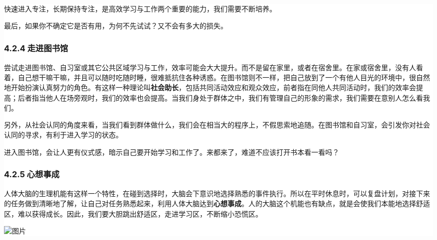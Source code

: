  

快速进入专注，长期保持专注，是高效学习与工作两个重要的能力，我们需要不断培养。

最后，如果你不确定它是否有用，为何不先试试？又不会有多大的损失。

 

### 4.2.4 走进图书馆

尝试走进图书馆、自习室或其它公共区域学习与工作，效率可能会大大提升。而不是留在家里，或者在宿舍里。在家或宿舍里，没有人看着，自己想干嘛干嘛，并且可以随时吃随时睡，很难抵抗住各种诱惑。在图书馆则不一样，把自己放到了一个有他人目光的环境中，很自然地开始扮演认真努力的角色。有这样一种理论叫**社会助长**，包括共同活动效应和观众效应，前者指在同他人共同活动时，我们的效率会提高；后者指当他人在场旁观时，我们的效率也会提高。当我们身处于群体之中，我们有管理自己的形象的需求，我们需要在意别人怎么看我们。

另外，从社会认同的角度来看，当我们看到群体做什么，我们会在相当大的程序上，不假思索地追随。在图书馆和自习室，会引发你对社会认同的寻求，有利于进入学习的状态。

进入图书馆，会让人更有仪式感，暗示自己要开始学习和工作了。来都来了，难道不应该打开书本看一看吗？

 

### 4.2.5 心想事成

人体大脑的生理机能有这样一个特性，在碰到选择时，大脑会下意识地选择熟悉的事件执行。所以在平时休息时，可以复盘计划，对接下来的任务做到清晰地了解，让自己对任务熟悉起来，利用人体大脑达到**心想事成**。人的大脑这个机能也有缺点，就是会使我们本能地选择舒适区，难以获得成长。因此，我们要大胆跳出舒适区，走进学习区，不断缩小恐慌区。

![图片](https://mmbiz.qpic.cn/mmbiz_png/6cDkia4YUdoNNSIGRVDCAFLnJCCX9rUw3RcwqPI1DiatNMEavlJ03l7LUDsSfQuanlncvgdHd86ghg4nXiaTW2zug/640?wx_fmt=png&tp=webp&wxfrom=5&wx_lazy=1&wx_co=1)

 